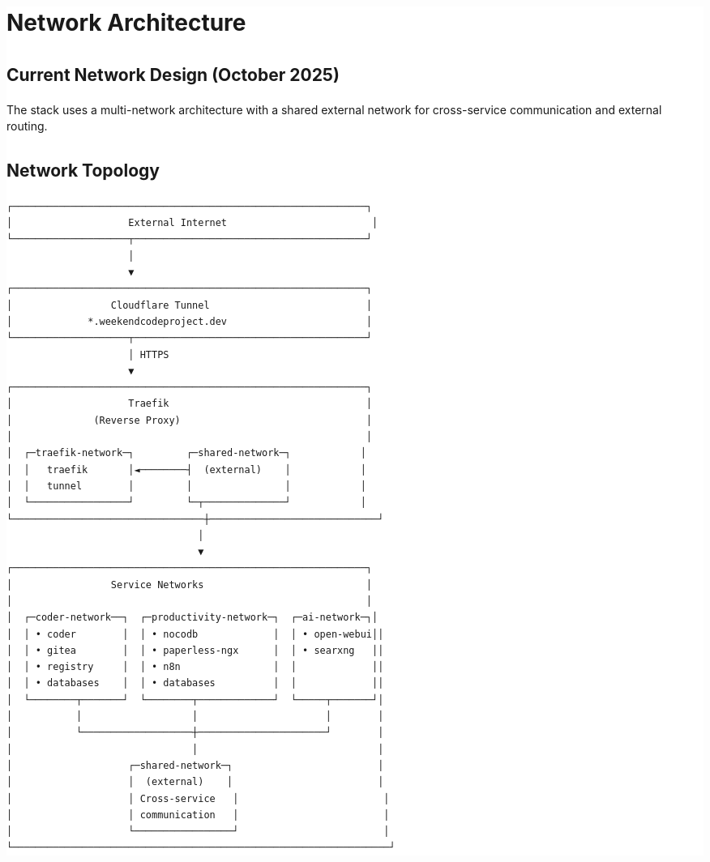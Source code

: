 # Network Architecture

## Current Network Design (October 2025)

The stack uses a multi-network architecture with a shared external network for cross-service communication and external routing.

## Network Topology

```
┌─────────────────────────────────────────────────────────────┐
│                    External Internet                         │
└────────────────────┬────────────────────────────────────────┘
                     │
                     ▼
┌─────────────────────────────────────────────────────────────┐
│                 Cloudflare Tunnel                           │
│             *.weekendcodeproject.dev                        │
└────────────────────┬────────────────────────────────────────┘
                     │ HTTPS
                     ▼
┌─────────────────────────────────────────────────────────────┐
│                    Traefik                                  │
│              (Reverse Proxy)                                │
│                                                             │
│  ┌─traefik-network─┐         ┌─shared-network─┐            │
│  │   traefik       │◄────────┤  (external)    │            │
│  │   tunnel        │         │                │            │
│  └─────────────────┘         └─┬──────────────┘            │
└─────────────────────────────────┼─────────────────────────────┘
                                 │
                                 ▼
┌─────────────────────────────────────────────────────────────┐
│                 Service Networks                            │
│                                                             │
│  ┌─coder-network──┐  ┌─productivity-network─┐  ┌─ai-network─┐│
│  │ • coder        │  │ • nocodb             │  │ • open-webui││
│  │ • gitea        │  │ • paperless-ngx      │  │ • searxng   ││
│  │ • registry     │  │ • n8n                │  │             ││
│  │ • databases    │  │ • databases          │  │             ││
│  └────────┬───────┘  └────────┬─────────────┘  └─────┬───────┘│
│           │                   │                      │        │
│           └───────────────────┼──────────────────────┘        │
│                               │                               │
│                    ┌─shared-network─┐                         │
│                    │  (external)    │                         │
│                    │ Cross-service   │                         │
│                    │ communication   │                         │
│                    └─────────────────┘                         │
└─────────────────────────────────────────────────────────────────┘
```

